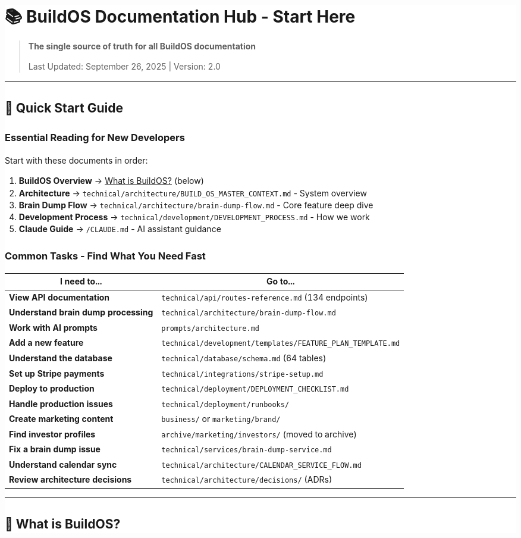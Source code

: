 # 📚 BuildOS Documentation Hub - Start Here

> **The single source of truth for all BuildOS documentation**
>
> Last Updated: September 26, 2025 | Version: 2.0

---

## 🚀 Quick Start Guide

### Essential Reading for New Developers

Start with these documents in order:

1. **BuildOS Overview** → [What is BuildOS?](#what-is-buildos) (below)
2. **Architecture** → `technical/architecture/BUILD_OS_MASTER_CONTEXT.md` - System overview
3. **Brain Dump Flow** → `technical/architecture/brain-dump-flow.md` - Core feature deep dive
4. **Development Process** → `technical/development/DEVELOPMENT_PROCESS.md` - How we work
5. **Claude Guide** → `/CLAUDE.md` - AI assistant guidance

### Common Tasks - Find What You Need Fast

| I need to...                         | Go to...                                                   |
| ------------------------------------ | ---------------------------------------------------------- |
| **View API documentation**           | `technical/api/routes-reference.md` (134 endpoints)        |
| **Understand brain dump processing** | `technical/architecture/brain-dump-flow.md`                |
| **Work with AI prompts**             | `prompts/architecture.md`                                  |
| **Add a new feature**                | `technical/development/templates/FEATURE_PLAN_TEMPLATE.md` |
| **Understand the database**          | `technical/database/schema.md` (64 tables)                 |
| **Set up Stripe payments**           | `technical/integrations/stripe-setup.md`                   |
| **Deploy to production**             | `technical/deployment/DEPLOYMENT_CHECKLIST.md`             |
| **Handle production issues**         | `technical/deployment/runbooks/`                           |
| **Create marketing content**         | `business/` or `marketing/brand/`                          |
| **Find investor profiles**           | `archive/marketing/investors/` (moved to archive)          |
| **Fix a brain dump issue**           | `technical/services/brain-dump-service.md`                 |
| **Understand calendar sync**         | `technical/architecture/CALENDAR_SERVICE_FLOW.md`          |
| **Review architecture decisions**    | `technical/architecture/decisions/` (ADRs)                 |

---

## 🧠 What is BuildOS?
